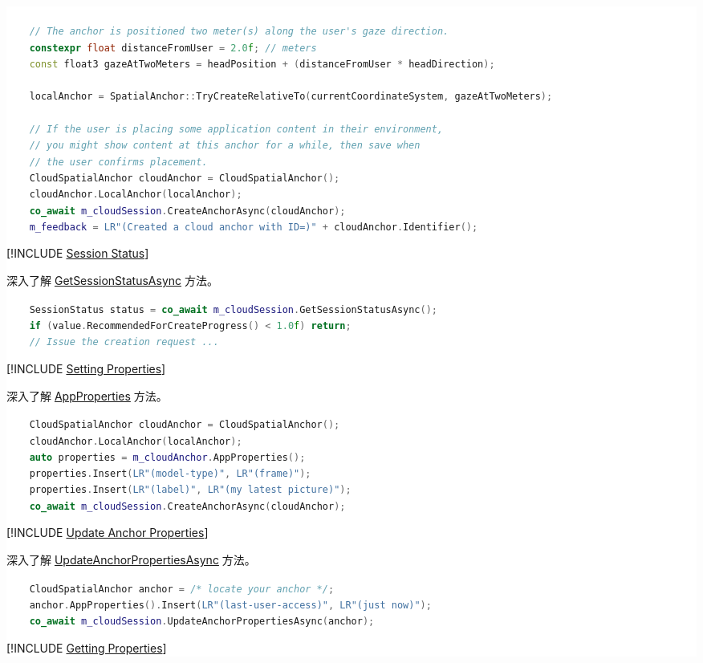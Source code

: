 ```cpp

    // The anchor is positioned two meter(s) along the user's gaze direction.
    constexpr float distanceFromUser = 2.0f; // meters
    const float3 gazeAtTwoMeters = headPosition + (distanceFromUser * headDirection);

    localAnchor = SpatialAnchor::TryCreateRelativeTo(currentCoordinateSystem, gazeAtTwoMeters);

    // If the user is placing some application content in their environment,
    // you might show content at this anchor for a while, then save when
    // the user confirms placement.
    CloudSpatialAnchor cloudAnchor = CloudSpatialAnchor();
    cloudAnchor.LocalAnchor(localAnchor);
    co_await m_cloudSession.CreateAnchorAsync(cloudAnchor);
    m_feedback = LR"(Created a cloud anchor with ID=)" + cloudAnchor.Identifier();
```

[!INCLUDE [Session Status](../../../includes/spatial-anchors-create-locate-anchors-session-status.md)]

深入了解 [GetSessionStatusAsync](/cpp/api/spatial-anchors/winrt/cloudspatialanchorsession#getsessionstatusasync) 方法。

```cpp
    SessionStatus status = co_await m_cloudSession.GetSessionStatusAsync();
    if (value.RecommendedForCreateProgress() < 1.0f) return;
    // Issue the creation request ...
```

[!INCLUDE [Setting Properties](../../../includes/spatial-anchors-create-locate-anchors-setting-properties.md)]

深入了解 [AppProperties](/cpp/api/spatial-anchors/winrt/cloudspatialanchor#appproperties) 方法。

```cpp
    CloudSpatialAnchor cloudAnchor = CloudSpatialAnchor();
    cloudAnchor.LocalAnchor(localAnchor);
    auto properties = m_cloudAnchor.AppProperties();
    properties.Insert(LR"(model-type)", LR"(frame)");
    properties.Insert(LR"(label)", LR"(my latest picture)");
    co_await m_cloudSession.CreateAnchorAsync(cloudAnchor);
```

[!INCLUDE [Update Anchor Properties](../../../includes/spatial-anchors-create-locate-anchors-updating-properties.md)]

深入了解 [UpdateAnchorPropertiesAsync](/cpp/api/spatial-anchors/winrt/cloudspatialanchorsession#updateanchorpropertiesasync) 方法。

```cpp
    CloudSpatialAnchor anchor = /* locate your anchor */;
    anchor.AppProperties().Insert(LR"(last-user-access)", LR"(just now)");
    co_await m_cloudSession.UpdateAnchorPropertiesAsync(anchor);
```

[!INCLUDE [Getting Properties](../../../includes/spatial-anchors-create-locate-anchors-getting-properties.md)]
